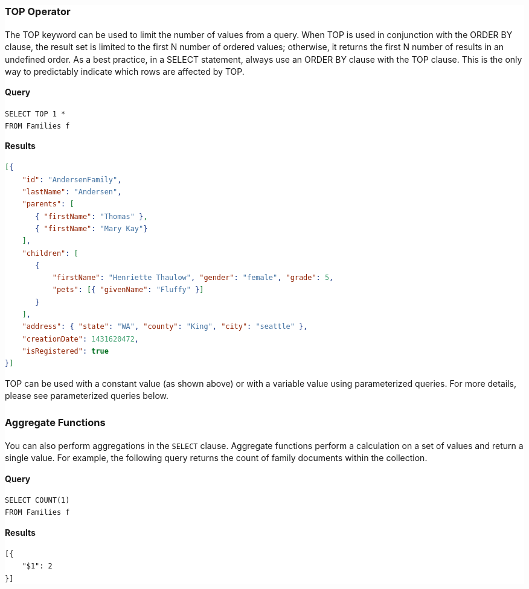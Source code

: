 
### <a id="TopKeyword"></a>TOP Operator
The TOP keyword can be used to limit the number of values from a query. When TOP is used in conjunction with the ORDER BY clause, the result set is limited to the first N number of ordered values; otherwise, it returns the first N number of results in an undefined order. As a best practice, in a SELECT statement, always use an ORDER BY clause with the TOP clause. This is the only way to predictably indicate which rows are affected by TOP. 

**Query**

```
SELECT TOP 1 * 
FROM Families f 
```

**Results**

```JSON
[{
    "id": "AndersenFamily",
    "lastName": "Andersen",
    "parents": [
       { "firstName": "Thomas" },
       { "firstName": "Mary Kay"}
    ],
    "children": [
       {
           "firstName": "Henriette Thaulow", "gender": "female", "grade": 5,
           "pets": [{ "givenName": "Fluffy" }]
       }
    ],
    "address": { "state": "WA", "county": "King", "city": "seattle" },
    "creationDate": 1431620472,
    "isRegistered": true
}]
```

TOP can be used with a constant value (as shown above) or with a variable value using parameterized queries. For more details, please see parameterized queries below.

### <a id="Aggregates"></a>Aggregate Functions
You can also perform aggregations in the `SELECT` clause. Aggregate functions perform a calculation on a set of values and return a single value. For example, the following query returns the count of family documents within the collection.

**Query**

```
SELECT COUNT(1) 
FROM Families f 
```

**Results**

```
[{
    "$1": 2
}]
```


[1]: ./media/documentdb-sql-query/sql-query1.png